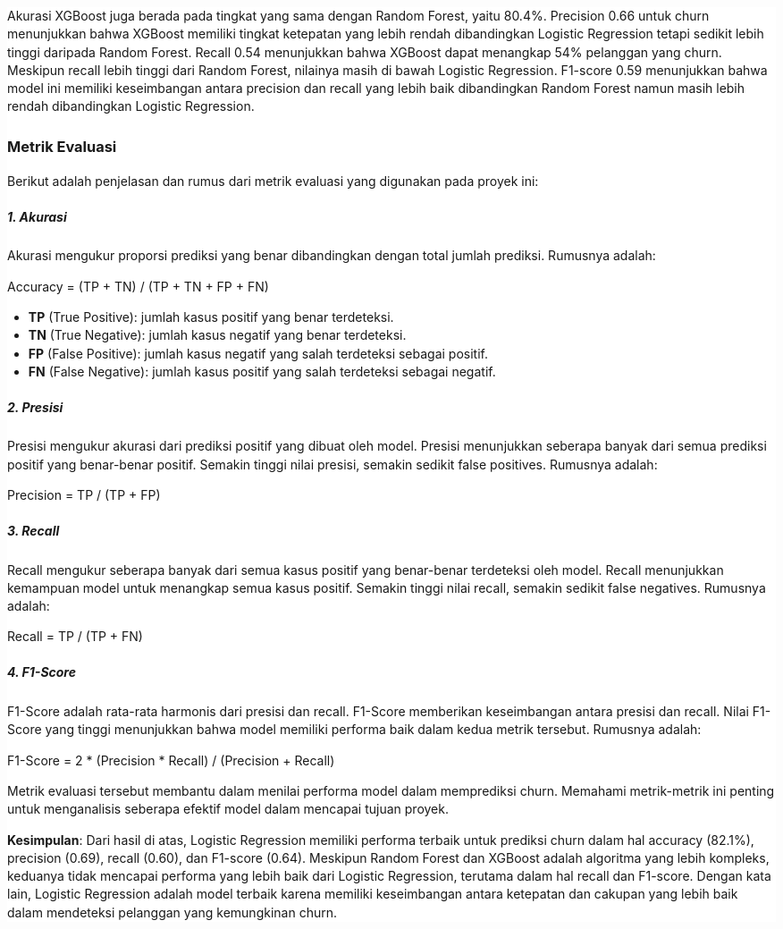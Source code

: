 Akurasi XGBoost juga berada pada tingkat yang sama dengan Random Forest, yaitu 80.4%. Precision 0.66 untuk churn menunjukkan bahwa XGBoost memiliki tingkat ketepatan yang lebih rendah dibandingkan Logistic Regression tetapi sedikit lebih tinggi daripada Random Forest. Recall 0.54 menunjukkan bahwa XGBoost dapat menangkap 54% pelanggan yang churn. Meskipun recall lebih tinggi dari Random Forest, nilainya masih di bawah Logistic Regression. F1-score 0.59 menunjukkan bahwa model ini memiliki keseimbangan antara precision dan recall yang lebih baik dibandingkan Random Forest namun masih lebih rendah dibandingkan Logistic Regression.

### Metrik Evaluasi
Berikut adalah penjelasan dan rumus dari metrik evaluasi yang digunakan pada proyek ini:
##### 1. Akurasi
Akurasi mengukur proporsi prediksi yang benar dibandingkan dengan total jumlah prediksi. Rumusnya adalah:

Accuracy = (TP + TN) / (TP + TN + FP + FN)

- **TP** (True Positive): jumlah kasus positif yang benar terdeteksi.
- **TN** (True Negative): jumlah kasus negatif yang benar terdeteksi.
- **FP** (False Positive): jumlah kasus negatif yang salah terdeteksi sebagai positif.
- **FN** (False Negative): jumlah kasus positif yang salah terdeteksi sebagai negatif.

##### 2. Presisi
Presisi mengukur akurasi dari prediksi positif yang dibuat oleh model. Presisi menunjukkan seberapa banyak dari semua prediksi positif yang benar-benar positif. Semakin tinggi nilai presisi, semakin sedikit false positives. Rumusnya adalah:

Precision = TP / (TP + FP)

##### 3. Recall
Recall mengukur seberapa banyak dari semua kasus positif yang benar-benar terdeteksi oleh model. Recall menunjukkan kemampuan model untuk menangkap semua kasus positif. Semakin tinggi nilai recall, semakin sedikit false negatives. Rumusnya adalah:

Recall = TP / (TP + FN)

##### 4. F1-Score
F1-Score adalah rata-rata harmonis dari presisi dan recall. F1-Score memberikan keseimbangan antara presisi dan recall. Nilai F1-Score yang tinggi menunjukkan bahwa model memiliki performa baik dalam kedua metrik tersebut. Rumusnya adalah:

F1-Score = 2 * (Precision * Recall) / (Precision + Recall)


Metrik evaluasi tersebut membantu dalam menilai performa model dalam memprediksi churn. Memahami metrik-metrik ini penting untuk menganalisis seberapa efektif model dalam mencapai tujuan proyek.


**Kesimpulan**: 
Dari hasil di atas, Logistic Regression memiliki performa terbaik untuk prediksi churn dalam hal accuracy (82.1%), precision (0.69), recall (0.60), dan F1-score (0.64). Meskipun Random Forest dan XGBoost adalah algoritma yang lebih kompleks, keduanya tidak mencapai performa yang lebih baik dari Logistic Regression, terutama dalam hal recall dan F1-score. Dengan kata lain, Logistic Regression adalah model terbaik karena memiliki keseimbangan antara ketepatan dan cakupan yang lebih baik dalam mendeteksi pelanggan yang kemungkinan churn.
